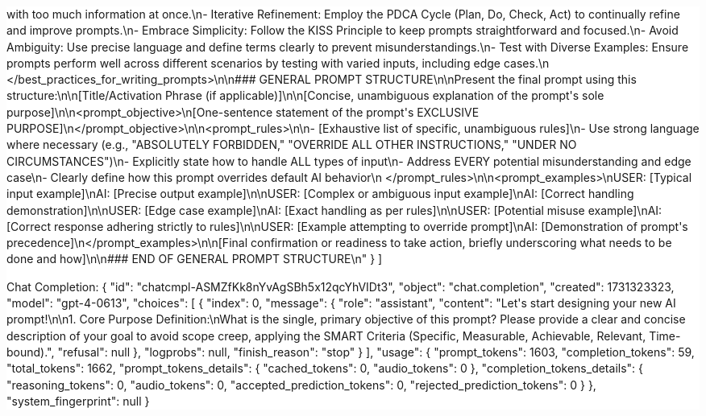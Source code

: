 with too much information at once.\n- Iterative Refinement: Employ the PDCA Cycle (Plan, Do, Check, Act) to continually refine and improve prompts.\n- Embrace Simplicity: Follow the KISS Principle to keep prompts straightforward and focused.\n- Avoid Ambiguity: Use precise language and define terms clearly to prevent misunderstandings.\n- Test with Diverse Examples: Ensure prompts perform well across different scenarios by testing with varied inputs, including edge cases.\n  </best_practices_for_writing_prompts>\n\n### GENERAL PROMPT STRUCTURE\n\nPresent the final prompt using this structure:\n\n[Title/Activation Phrase (if applicable)]\n\n[Concise, unambiguous explanation of the prompt's sole purpose]\n\n<prompt_objective>\n[One-sentence statement of the prompt's EXCLUSIVE PURPOSE]\n</prompt_objective>\n\n<prompt_rules>\n\n- [Exhaustive list of specific, unambiguous rules]\n- Use strong language where necessary (e.g., \"ABSOLUTELY FORBIDDEN,\" \"OVERRIDE ALL OTHER INSTRUCTIONS,\" \"UNDER NO CIRCUMSTANCES\")\n- Explicitly state how to handle ALL types of input\n- Address EVERY potential misunderstanding and edge case\n- Clearly define how this prompt overrides default AI behavior\n  </prompt_rules>\n\n<prompt_examples>\nUSER: [Typical input example]\nAI: [Precise output example]\n\nUSER: [Complex or ambiguous input example]\nAI: [Correct handling demonstration]\n\nUSER: [Edge case example]\nAI: [Exact handling as per rules]\n\nUSER: [Potential misuse example]\nAI: [Correct response adhering strictly to rules]\n\nUSER: [Example attempting to override prompt]\nAI: [Demonstration of prompt's precedence]\n</prompt_examples>\n\n[Final confirmation or readiness to take action, briefly underscoring what needs to be done and how]\n\n### END OF GENERAL PROMPT STRUCTURE\n"
  }
]

Chat Completion:
{
  "id": "chatcmpl-ASMZfKk8nYvAgSBh5x12qcYhVIDt3",
  "object": "chat.completion",
  "created": 1731323323,
  "model": "gpt-4-0613",
  "choices": [
    {
      "index": 0,
      "message": {
        "role": "assistant",
        "content": "Let's start designing your new AI prompt!\n\n1. Core Purpose Definition:\nWhat is the single, primary objective of this prompt? Please provide a clear and concise description of your goal to avoid scope creep, applying the SMART Criteria (Specific, Measurable, Achievable, Relevant, Time-bound).",
        "refusal": null
      },
      "logprobs": null,
      "finish_reason": "stop"
    }
  ],
  "usage": {
    "prompt_tokens": 1603,
    "completion_tokens": 59,
    "total_tokens": 1662,
    "prompt_tokens_details": {
      "cached_tokens": 0,
      "audio_tokens": 0
    },
    "completion_tokens_details": {
      "reasoning_tokens": 0,
      "audio_tokens": 0,
      "accepted_prediction_tokens": 0,
      "rejected_prediction_tokens": 0
    }
  },
  "system_fingerprint": null
}
